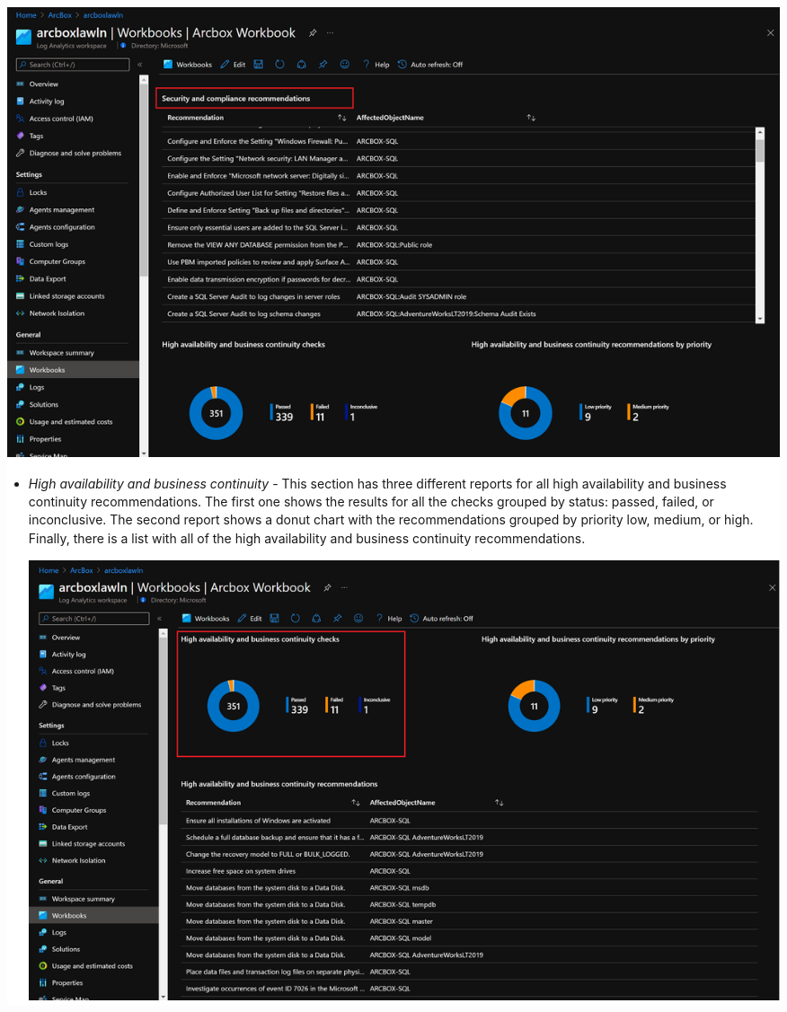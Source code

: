    ![SQL Healthcheck security and compliance status recommendations](./sql_healthcheck_security_recommendations.png)

- _High availability and business continuity_ - This section has three different reports for all high availability and business continuity recommendations. The first one shows the results for all the checks grouped by status: passed, failed, or inconclusive. The second report shows a donut chart with the recommendations grouped by priority low, medium, or high. Finally, there is a list with all of the high availability and business continuity recommendations.

   ![SQL Healthcheck HA status](./sql_healthcheck_ha_status.png)
